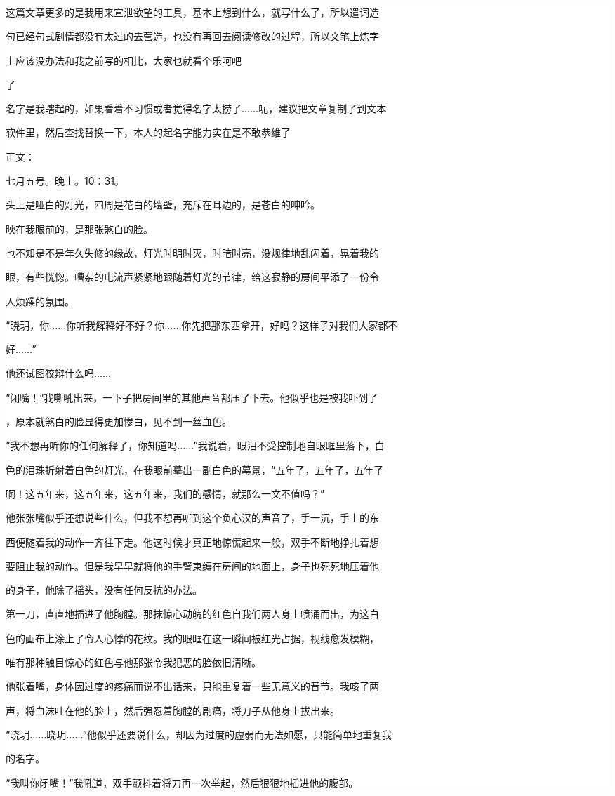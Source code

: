 这篇文章更多的是我用来宣泄欲望的工具，基本上想到什么，就写什么了，所以遣词造

句已经句式剧情都没有太过的去营造，也没有再回去阅读修改的过程，所以文笔上炼字

上应该没办法和我之前写的相比，大家也就看个乐呵吧

了

名字是我瞎起的，如果看着不习惯或者觉得名字太捞了……呃，建议把文章复制了到文本

软件里，然后查找替换一下，本人的起名字能力实在是不敢恭维了

正文：

七月五号。晚上。10：31。

头上是哑白的灯光，四周是花白的墙壁，充斥在耳边的，是苍白的呻吟。

映在我眼前的，是那张煞白的脸。

也不知是不是年久失修的缘故，灯光时明时灭，时暗时亮，没规律地乱闪着，晃着我的

眼，有些恍惚。嘈杂的电流声紧紧地跟随着灯光的节律，给这寂静的房间平添了一份令

人烦躁的氛围。

“晓玥，你……你听我解释好不好？你……你先把那东西拿开，好吗？这样子对我们大家都不

好……”

他还试图狡辩什么吗……

“闭嘴！”我嘶吼出来，一下子把房间里的其他声音都压了下去。他似乎也是被我吓到了

，原本就煞白的脸显得更加惨白，见不到一丝血色。

“我不想再听你的任何解释了，你知道吗……”我说着，眼泪不受控制地自眼眶里落下，白

色的泪珠折射着白色的灯光，在我眼前摹出一副白色的幕景，“五年了，五年了，五年了

啊！这五年来，这五年来，这五年来，我们的感情，就那么一文不值吗？”

他张张嘴似乎还想说些什么，但我不想再听到这个负心汉的声音了，手一沉，手上的东

西便随着我的动作一齐往下走。他这时候才真正地惊慌起来一般，双手不断地挣扎着想

要阻止我的动作。但是我早早就将他的手臂束缚在房间的地面上，身子也死死地压着他

的身子，他除了摇头，没有任何反抗的办法。

第一刀，直直地插进了他胸膛。那抹惊心动魄的红色自我们两人身上喷涌而出，为这白

色的画布上涂上了令人心悸的花纹。我的眼眶在这一瞬间被红光占据，视线愈发模糊，

唯有那种触目惊心的红色与他那张令我犯恶的脸依旧清晰。

他张着嘴，身体因过度的疼痛而说不出话来，只能重复着一些无意义的音节。我咳了两

声，将血沫吐在他的脸上，然后强忍着胸膛的剧痛，将刀子从他身上拔出来。

“晓玥……晓玥……”他似乎还要说什么，却因为过度的虚弱而无法如愿，只能简单地重复我

的名字。

“我叫你闭嘴！”我吼道，双手颤抖着将刀再一次举起，然后狠狠地插进他的腹部。
